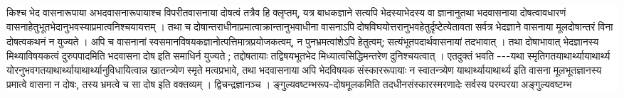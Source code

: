 किश्च भेद वासनारूपाया अभदवासनारूपायाश्च विपरीतवासनाया दोषत्वं तत्रैव हि क्लृप्तम्, यत्र बाधकज्ञाने सत्यपि भेदस्याभेदस्य वा ज्ञानानुतथा भदवासनाया दोषत्वावधारणं वासनाहेतुभूतभेदानुभवस्याप्रमात्वनिश्चयायत्तम् । तथा च दोषान्तराधीनाप्रमात्वाक्रान्तानुभवाधीना वासनाऽपि दोषविघयोत्तरानुभवहेतुर्दृष्टेत्येतावता सर्वत्र भेदज्ञाने वासनाया मूलदोषान्तरं विना दोषत्वकथनं न युज्यते । अपि च वासनानां स्वसमानविषयकज्ञानोत्पत्तिमात्रप्रयोजकत्वम्, न पुनभ्रमत्वांशेऽपि हेतुत्वम्; सत्यंभूतपदार्थवासनायां तदभावात् । तथा दोषाभावात् भेदज्ञानस्य मिथ्याविषयकत्वं दुरुपपादमिति भदवासना दोष इति समाधिर्न युज्यते ; तद्दोषतायाः तद्विषयभूतभेद मिध्यात्वसिद्धिमन्तरेण दुनिश्चयत्वात् । एतदुक्तं भवति ---यथा स्मृतिगतयाथार्थ्यायाथार्थ्य योरनुभवगतयाथार्थ्यायाथार्थ्यानुविधायित्वान्न खातन्त्र्येण स्मृते मत्वप्रभावे, तथा भदवासनाया अपि भेदविषयक संस्काररूपायाः न स्वातन्त्र्येण याथार्थ्यायाथार्थ्य इति वासना मूलभूतज्ञानस्य प्रमात्वे वासना न दोषः, तस्य भ्रमत्वे च सा दोष इति वक्तव्यम् । द्विचन्द्रज्ञानञ्च । ङ्गुल्यवष्टम्भरूप-दोषमूलकमिति तदधीनसंस्कारस्मरणादेः सर्वस्य परम्परया अङ्गुल्यवष्टम्भ